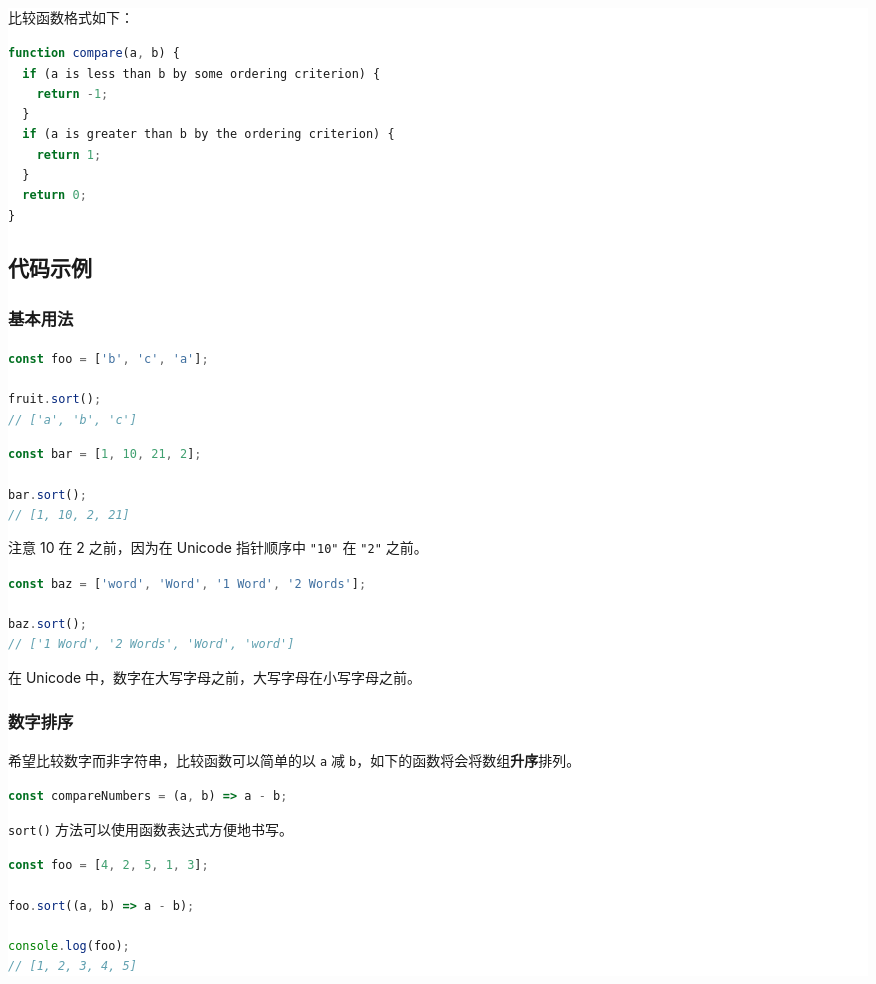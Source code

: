 比较函数格式如下：

```js
function compare(a, b) {
  if (a is less than b by some ordering criterion) {
    return -1;
  }
  if (a is greater than b by the ordering criterion) {
    return 1;
  }
  return 0;
}
```

## 代码示例

### 基本用法

```js
const foo = ['b', 'c', 'a'];

fruit.sort();
// ['a', 'b', 'c']
```

```js
const bar = [1, 10, 21, 2];

bar.sort();
// [1, 10, 2, 21]
```

注意 10 在 2 之前，因为在 Unicode 指针顺序中 `"10"` 在 `"2"` 之前。

```js
const baz = ['word', 'Word', '1 Word', '2 Words'];

baz.sort();
// ['1 Word', '2 Words', 'Word', 'word']
```

在 Unicode 中，数字在大写字母之前，大写字母在小写字母之前。

### 数字排序

希望比较数字而非字符串，比较函数可以简单的以 `a` 减 `b`，如下的函数将会将数组**升序**排列。

```js
const compareNumbers = (a, b) => a - b;
```

`sort()` 方法可以使用函数表达式方便地书写。

```js
const foo = [4, 2, 5, 1, 3];

foo.sort((a, b) => a - b);

console.log(foo);
// [1, 2, 3, 4, 5]
```

